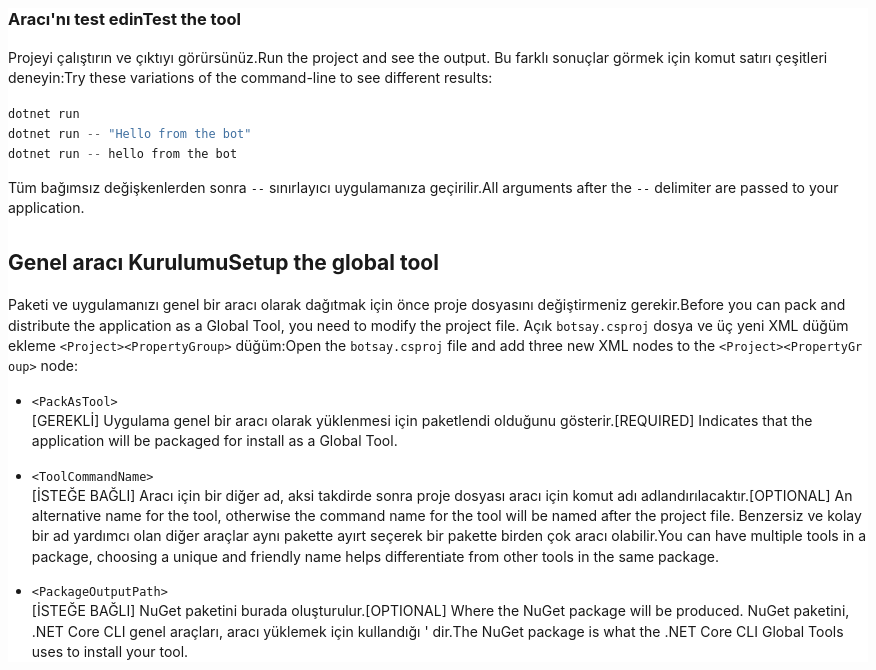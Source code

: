### <a name="test-the-tool"></a><span data-ttu-id="cdb5e-125">Aracı'nı test edin</span><span class="sxs-lookup"><span data-stu-id="cdb5e-125">Test the tool</span></span>

<span data-ttu-id="cdb5e-126">Projeyi çalıştırın ve çıktıyı görürsünüz.</span><span class="sxs-lookup"><span data-stu-id="cdb5e-126">Run the project and see the output.</span></span> <span data-ttu-id="cdb5e-127">Bu farklı sonuçlar görmek için komut satırı çeşitleri deneyin:</span><span class="sxs-lookup"><span data-stu-id="cdb5e-127">Try these variations of the command-line to see different results:</span></span>

```csharp
dotnet run
dotnet run -- "Hello from the bot"
dotnet run -- hello from the bot
```

<span data-ttu-id="cdb5e-128">Tüm bağımsız değişkenlerden sonra `--` sınırlayıcı uygulamanıza geçirilir.</span><span class="sxs-lookup"><span data-stu-id="cdb5e-128">All arguments after the `--` delimiter are passed to your application.</span></span>

## <a name="setup-the-global-tool"></a><span data-ttu-id="cdb5e-129">Genel aracı Kurulumu</span><span class="sxs-lookup"><span data-stu-id="cdb5e-129">Setup the global tool</span></span>

<span data-ttu-id="cdb5e-130">Paketi ve uygulamanızı genel bir aracı olarak dağıtmak için önce proje dosyasını değiştirmeniz gerekir.</span><span class="sxs-lookup"><span data-stu-id="cdb5e-130">Before you can pack and distribute the application as a Global Tool, you need to modify the project file.</span></span> <span data-ttu-id="cdb5e-131">Açık `botsay.csproj` dosya ve üç yeni XML düğüm ekleme `<Project><PropertyGroup>` düğüm:</span><span class="sxs-lookup"><span data-stu-id="cdb5e-131">Open the `botsay.csproj` file and add three new XML nodes to the `<Project><PropertyGroup>` node:</span></span>

- `<PackAsTool>`  
<span data-ttu-id="cdb5e-132">[GEREKLİ] Uygulama genel bir aracı olarak yüklenmesi için paketlendi olduğunu gösterir.</span><span class="sxs-lookup"><span data-stu-id="cdb5e-132">[REQUIRED] Indicates that the application will be packaged for install as a Global Tool.</span></span>

- `<ToolCommandName>`  
<span data-ttu-id="cdb5e-133">[İSTEĞE BAĞLI] Aracı için bir diğer ad, aksi takdirde sonra proje dosyası aracı için komut adı adlandırılacaktır.</span><span class="sxs-lookup"><span data-stu-id="cdb5e-133">[OPTIONAL] An alternative name for the tool, otherwise the command name for the tool will be named after the project file.</span></span> <span data-ttu-id="cdb5e-134">Benzersiz ve kolay bir ad yardımcı olan diğer araçlar aynı pakette ayırt seçerek bir pakette birden çok aracı olabilir.</span><span class="sxs-lookup"><span data-stu-id="cdb5e-134">You can have multiple tools in a package, choosing a unique and friendly name helps differentiate from other tools in the same package.</span></span>

- `<PackageOutputPath>`  
<span data-ttu-id="cdb5e-135">[İSTEĞE BAĞLI] NuGet paketini burada oluşturulur.</span><span class="sxs-lookup"><span data-stu-id="cdb5e-135">[OPTIONAL] Where the NuGet package will be produced.</span></span> <span data-ttu-id="cdb5e-136">NuGet paketini, .NET Core CLI genel araçları, aracı yüklemek için kullandığı ' dir.</span><span class="sxs-lookup"><span data-stu-id="cdb5e-136">The NuGet package is what the .NET Core CLI Global Tools uses to install your tool.</span></span>


[global-tool-info]: global-tools.md